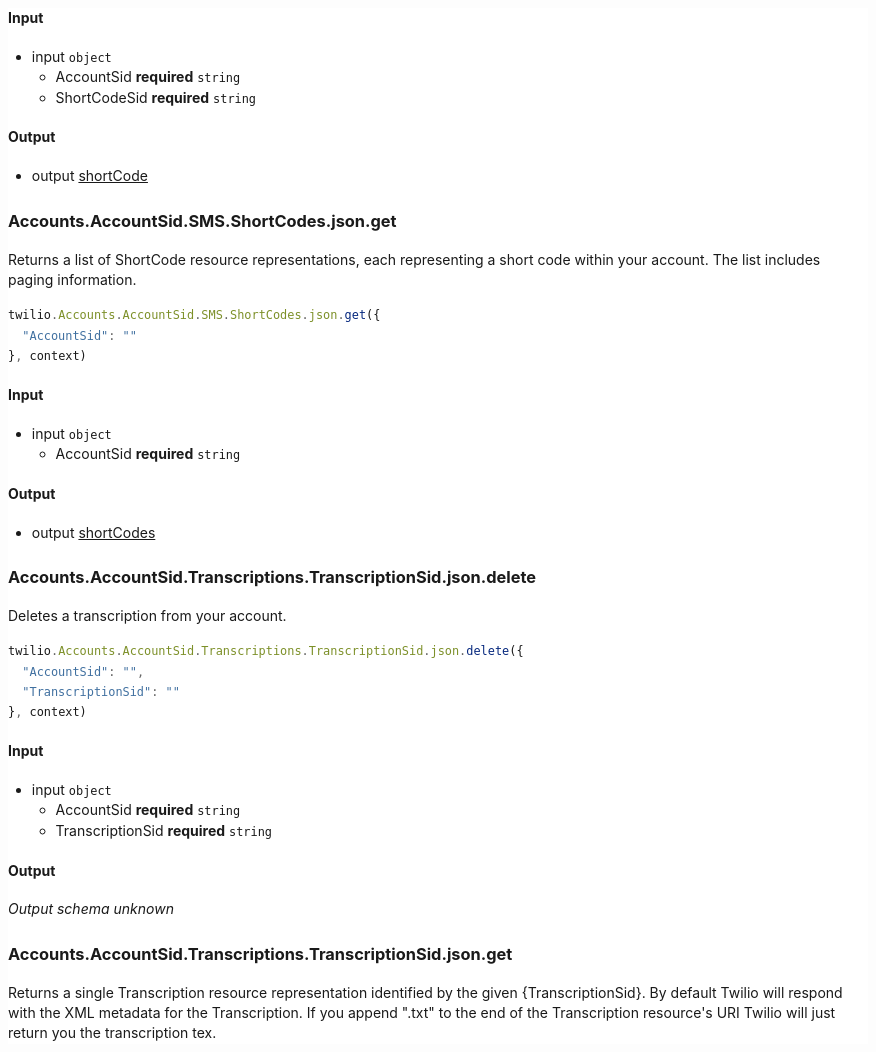 #### Input
* input `object`
  * AccountSid **required** `string`
  * ShortCodeSid **required** `string`

#### Output
* output [shortCode](#shortcode)

### Accounts.AccountSid.SMS.ShortCodes.json.get
Returns a list of ShortCode resource representations, each representing a
short code within your account. The list includes paging information.



```js
twilio.Accounts.AccountSid.SMS.ShortCodes.json.get({
  "AccountSid": ""
}, context)
```

#### Input
* input `object`
  * AccountSid **required** `string`

#### Output
* output [shortCodes](#shortcodes)

### Accounts.AccountSid.Transcriptions.TranscriptionSid.json.delete
Deletes a transcription from your account.


```js
twilio.Accounts.AccountSid.Transcriptions.TranscriptionSid.json.delete({
  "AccountSid": "",
  "TranscriptionSid": ""
}, context)
```

#### Input
* input `object`
  * AccountSid **required** `string`
  * TranscriptionSid **required** `string`

#### Output
*Output schema unknown*

### Accounts.AccountSid.Transcriptions.TranscriptionSid.json.get
Returns a single Transcription resource representation identified by the
given {TranscriptionSid}. By default Twilio will respond with the XML metadata for the Transcription. If you append ".txt" to the end of the Transcription resource's URI Twilio will just return you the transcription tex.
